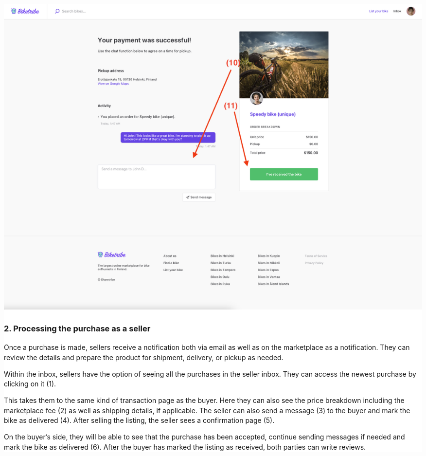 ![Change environments](./13-buyer-booking-success.png)

</extrainfo>


### 2. Processing the purchase as a seller 

Once a purchase is made, sellers receive a notification both via email as well as on the marketplace as a notification. They can review the details and prepare the product for shipment, delivery, or pickup as needed.

Within the inbox, sellers have the option of seeing all the purchases in the seller inbox. They can access the newest purchase by clicking on it (1). 

This takes them to the same kind of transaction page as the buyer. Here they can also see the price breakdown including the marketplace fee (2) as well as shipping details, if applicable. The seller can also send a message (3) to the buyer and mark the bike as delivered (4). After selling the listing, the seller sees a confirmation page (5).

On the buyer’s side, they will be able to see that the purchase has been accepted, continue sending messages if needed and mark the bike as delivered (6). After the buyer has marked the listing as received, both parties can write reviews.
